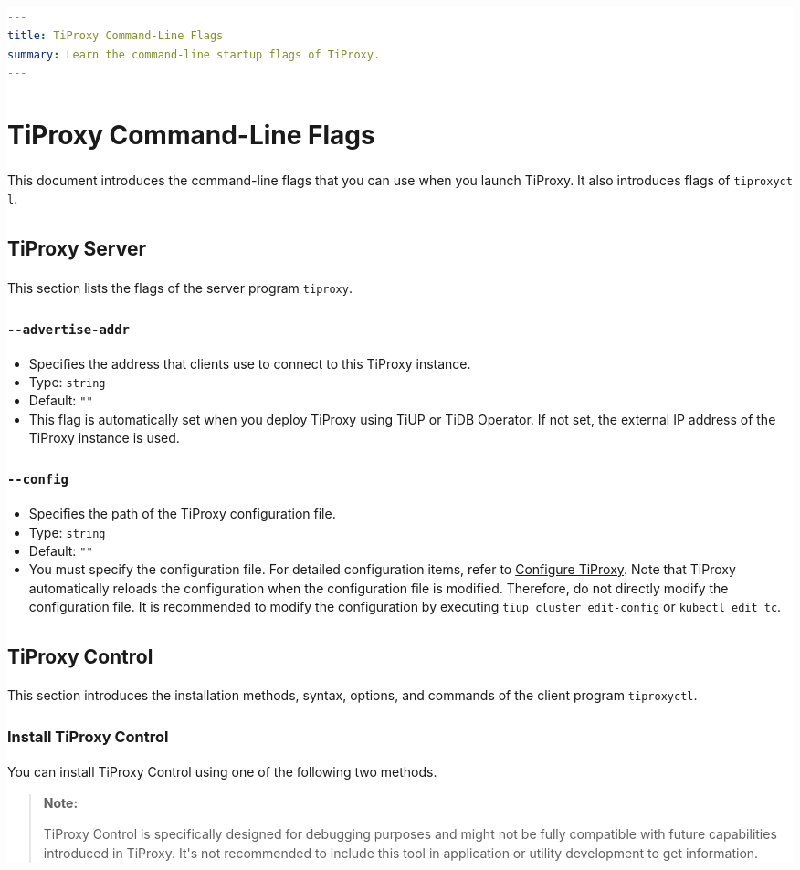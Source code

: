 ```yaml
---
title: TiProxy Command-Line Flags
summary: Learn the command-line startup flags of TiProxy.
---
```


# TiProxy Command-Line Flags

This document introduces the command-line flags that you can use when you launch TiProxy. It also introduces flags of `tiproxyctl`.

## TiProxy Server

This section lists the flags of the server program `tiproxy`.

### `--advertise-addr`

+ Specifies the address that clients use to connect to this TiProxy instance.
+ Type: `string`
+ Default: `""`
+ This flag is automatically set when you deploy TiProxy using TiUP or TiDB Operator. If not set, the external IP address of the TiProxy instance is used.

### `--config`

+ Specifies the path of the TiProxy configuration file.
+ Type: `string`
+ Default: `""`
+ You must specify the configuration file. For detailed configuration items, refer to [Configure TiProxy](/tiproxy/tiproxy-configuration.md). Note that TiProxy automatically reloads the configuration when the configuration file is modified. Therefore, do not directly modify the configuration file. It is recommended to modify the configuration by executing [`tiup cluster edit-config`](/tiup/tiup-component-cluster-edit-config.md) or [`kubectl edit tc`](https://docs.pingcap.com/tidb-in-kubernetes/stable/modify-tidb-configuration).

## TiProxy Control

This section introduces the installation methods, syntax, options, and commands of the client program `tiproxyctl`.

### Install TiProxy Control

You can install TiProxy Control using one of the following two methods.

> **Note:**
>
> TiProxy Control is specifically designed for debugging purposes and might not be fully compatible with future capabilities introduced in TiProxy. It's not recommended to include this tool in application or utility development to get information.
